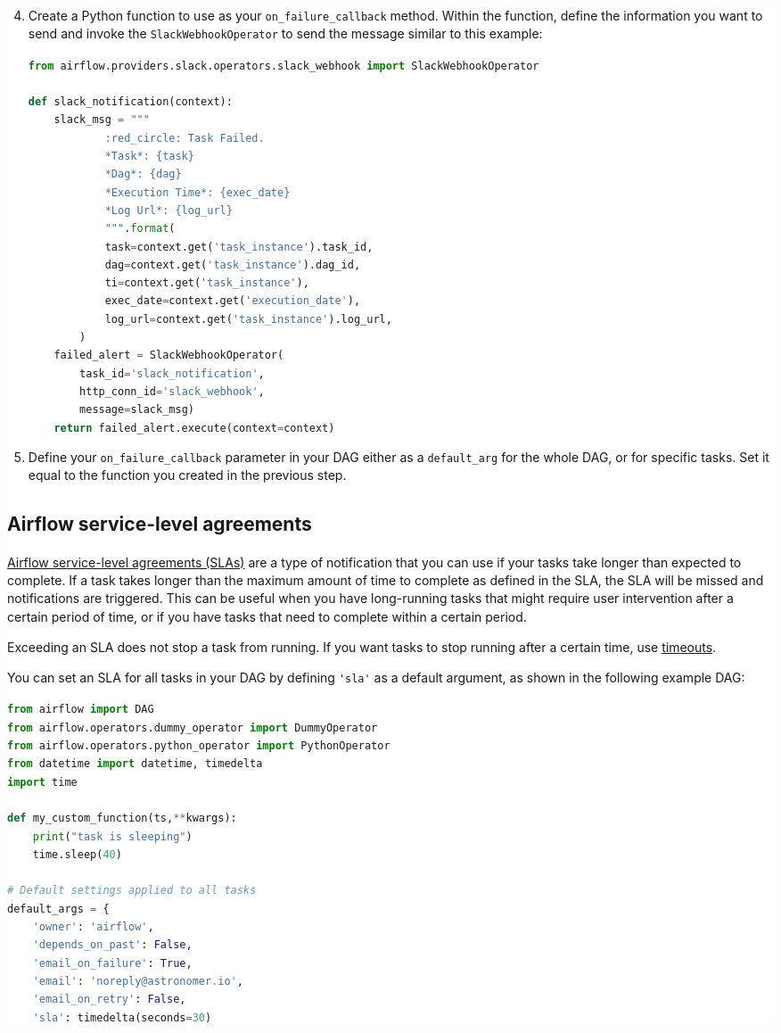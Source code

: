  4. Create a Python function to use as your `on_failure_callback` method. Within the function, define the information you want to send and invoke the `SlackWebhookOperator` to send the message similar to this example:

    ```python
    from airflow.providers.slack.operators.slack_webhook import SlackWebhookOperator

    def slack_notification(context):
        slack_msg = """
                :red_circle: Task Failed. 
                *Task*: {task}  
                *Dag*: {dag} 
                *Execution Time*: {exec_date}  
                *Log Url*: {log_url} 
                """.format(
                task=context.get('task_instance').task_id,
                dag=context.get('task_instance').dag_id,
                ti=context.get('task_instance'),
                exec_date=context.get('execution_date'),
                log_url=context.get('task_instance').log_url,
            )
        failed_alert = SlackWebhookOperator(
            task_id='slack_notification',
            http_conn_id='slack_webhook',
            message=slack_msg)
        return failed_alert.execute(context=context)
    ```

 5. Define your `on_failure_callback` parameter in your DAG either as a `default_arg` for the whole DAG, or for specific tasks. Set it equal to the function you created in the previous step.

## Airflow service-level agreements

[Airflow service-level agreements (SLAs)](https://airflow.apache.org/docs/apache-airflow/stable/concepts/tasks.html#slas) are a type of notification that you can use if your tasks take longer than expected to complete. If a task takes longer than the maximum amount of time to complete as defined in the SLA, the SLA will be missed and notifications are triggered. This can be useful when you have long-running tasks that might require user intervention after a certain period of time, or if you have tasks that need to complete within a certain period. 

Exceeding an SLA does not stop a task from running. If you want tasks to stop running after a certain time, use [timeouts](https://airflow.apache.org/docs/apache-airflow/stable/concepts/tasks.html#timeouts).

You can set an SLA for all tasks in your DAG by defining `'sla'` as a default argument, as shown in the following example DAG:

```python
from airflow import DAG
from airflow.operators.dummy_operator import DummyOperator
from airflow.operators.python_operator import PythonOperator
from datetime import datetime, timedelta
import time

def my_custom_function(ts,**kwargs):
    print("task is sleeping")
    time.sleep(40)

# Default settings applied to all tasks
default_args = {
    'owner': 'airflow',
    'depends_on_past': False,
    'email_on_failure': True,
    'email': 'noreply@astronomer.io',
    'email_on_retry': False,
    'sla': timedelta(seconds=30)
```